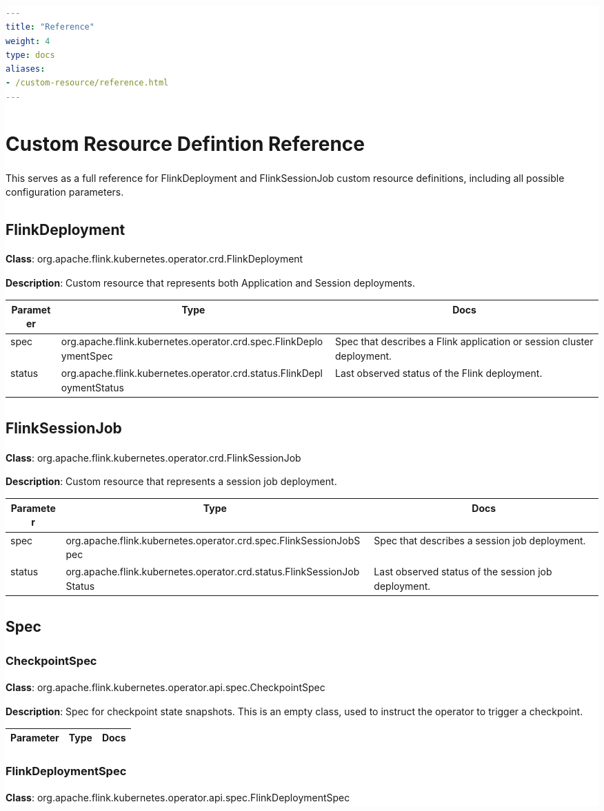 ```yaml
---
title: "Reference"
weight: 4
type: docs
aliases:
- /custom-resource/reference.html
---
```



# Custom Resource Defintion Reference

This serves as a full reference for FlinkDeployment and FlinkSessionJob custom resource definitions, including all possible configuration parameters.

## FlinkDeployment
**Class**: org.apache.flink.kubernetes.operator.crd.FlinkDeployment

**Description**: Custom resource that represents both Application and Session deployments.

| Parameter | Type | Docs |
| ----------| ---- | ---- |
| spec | org.apache.flink.kubernetes.operator.crd.spec.FlinkDeploymentSpec | Spec that describes a Flink application or session cluster deployment. |
| status | org.apache.flink.kubernetes.operator.crd.status.FlinkDeploymentStatus | Last observed status of the Flink deployment. |

## FlinkSessionJob
**Class**: org.apache.flink.kubernetes.operator.crd.FlinkSessionJob

**Description**: Custom resource that represents a session job deployment.

| Parameter | Type | Docs |
| ----------| ---- | ---- |
| spec | org.apache.flink.kubernetes.operator.crd.spec.FlinkSessionJobSpec | Spec that describes a session job deployment. |
| status | org.apache.flink.kubernetes.operator.crd.status.FlinkSessionJobStatus | Last observed status of the session job deployment. |

## Spec

### CheckpointSpec
**Class**: org.apache.flink.kubernetes.operator.api.spec.CheckpointSpec

**Description**: Spec for checkpoint state snapshots. This is an empty class, used to instruct the operator to
 trigger a checkpoint.

| Parameter | Type | Docs |
| ----------| ---- | ---- |

### FlinkDeploymentSpec
**Class**: org.apache.flink.kubernetes.operator.api.spec.FlinkDeploymentSpec
